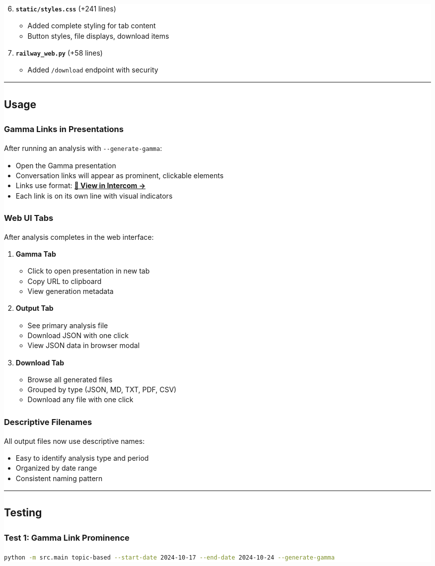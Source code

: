 6. **`static/styles.css`** (+241 lines)
   - Added complete styling for tab content
   - Button styles, file displays, download items

7. **`railway_web.py`** (+58 lines)
   - Added `/download` endpoint with security

---

## Usage

### Gamma Links in Presentations

After running an analysis with `--generate-gamma`:
- Open the Gamma presentation
- Conversation links will appear as prominent, clickable elements
- Links use format: **[📎 View in Intercom →](url)**
- Each link is on its own line with visual indicators

### Web UI Tabs

After analysis completes in the web interface:

1. **Gamma Tab**
   - Click to open presentation in new tab
   - Copy URL to clipboard
   - View generation metadata

2. **Output Tab**
   - See primary analysis file
   - Download JSON with one click
   - View JSON data in browser modal

3. **Download Tab**
   - Browse all generated files
   - Grouped by type (JSON, MD, TXT, PDF, CSV)
   - Download any file with one click

### Descriptive Filenames

All output files now use descriptive names:
- Easy to identify analysis type and period
- Organized by date range
- Consistent naming pattern

---

## Testing

### Test 1: Gamma Link Prominence
```bash
python -m src.main topic-based --start-date 2024-10-17 --end-date 2024-10-24 --generate-gamma
```
